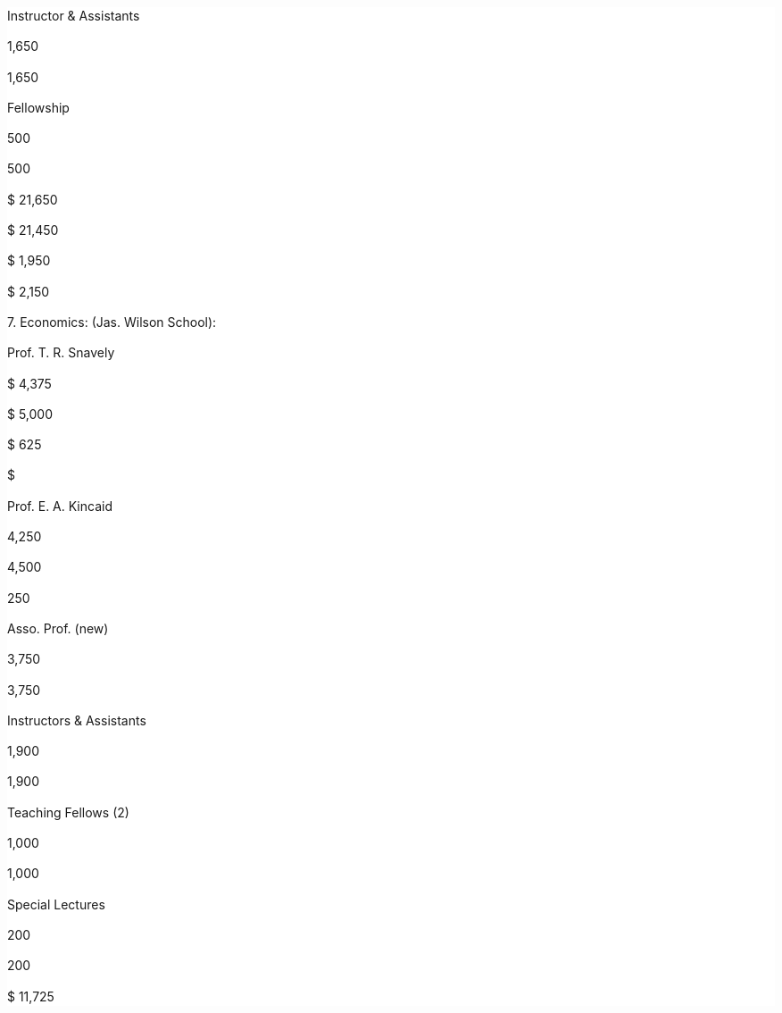 Instructor & Assistants

1,650

1,650

Fellowship

500

500

$ 21,650

$ 21,450

$ 1,950

$ 2,150

7\. Economics: (Jas. Wilson School):

Prof. T. R. Snavely

$ 4,375

$ 5,000

$ 625

$

Prof. E. A. Kincaid

4,250

4,500

250

Asso. Prof. (new)

3,750

3,750

Instructors & Assistants

1,900

1,900

Teaching Fellows (2)

1,000

1,000

Special Lectures

200

200

$ 11,725
